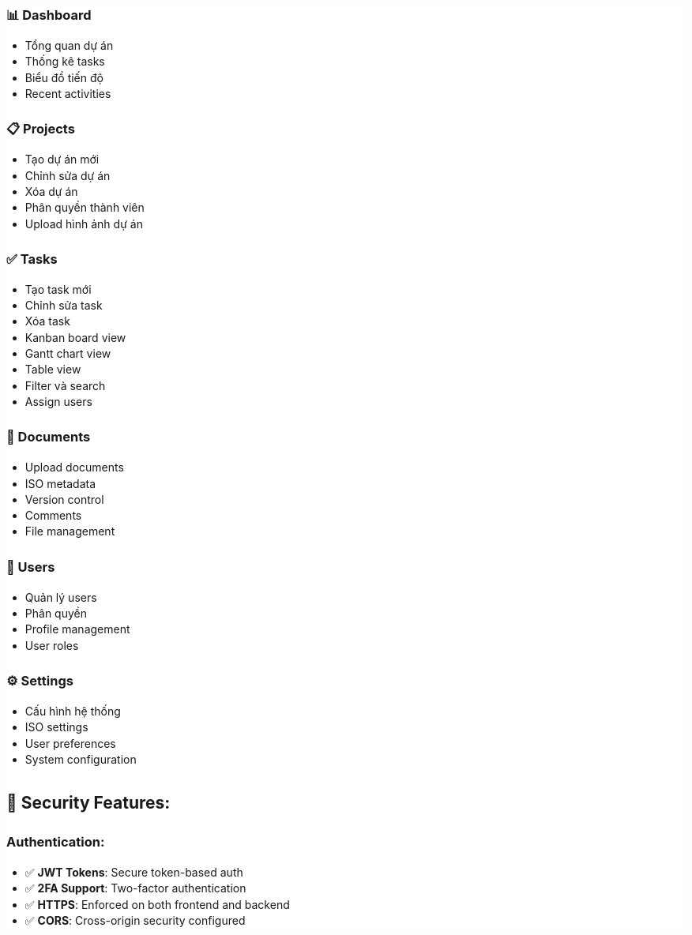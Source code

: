 ### **📊 Dashboard**
- Tổng quan dự án
- Thống kê tasks
- Biểu đồ tiến độ
- Recent activities

### **📋 Projects**
- Tạo dự án mới
- Chỉnh sửa dự án
- Xóa dự án
- Phân quyền thành viên
- Upload hình ảnh dự án

### **✅ Tasks**
- Tạo task mới
- Chỉnh sửa task
- Xóa task
- Kanban board view
- Gantt chart view
- Table view
- Filter và search
- Assign users

### **📄 Documents**
- Upload documents
- ISO metadata
- Version control
- Comments
- File management

### **👥 Users**
- Quản lý users
- Phân quyền
- Profile management
- User roles

### **⚙️ Settings**
- Cấu hình hệ thống
- ISO settings
- User preferences
- System configuration

## 🔧 **Security Features:**

### **Authentication:**
- ✅ **JWT Tokens**: Secure token-based auth
- ✅ **2FA Support**: Two-factor authentication
- ✅ **HTTPS**: Enforced on both frontend and backend
- ✅ **CORS**: Cross-origin security configured

